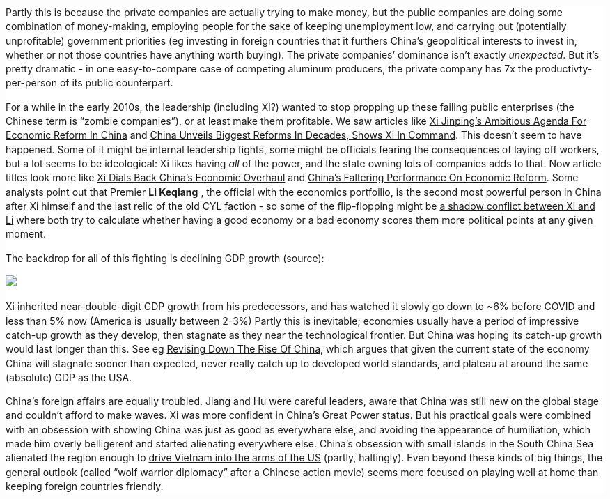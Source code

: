 Partly this is because the private companies are actually trying to make money, but the public companies are doing some combination of money-making, employing people for the sake of keeping unemployment low, and carrying out (potentially unprofitable) government priorities (eg investing in foreign countries that it furthers China’s geopolitical interests to invest in, whether or not those countries have anything worth buying). The private companies’ dominance isn’t exactly _unexpected_. But it’s pretty dramatic - in one easy-to-compare case of competing aluminum producers, the private company has 7x the productivty-per-person of its public counterpart.

For a while in the early 2010s, the leadership (including Xi?) wanted to stop propping up these failing public enterprises (the Chinese term is “zombie companies”), or at least make them profitable. We saw articles like [Xi Jinping’s Ambitious Agenda For Economic Reform In China](https://www.brookings.edu/opinions/xi-jinpings-ambitious-agenda-for-economic-reform-in-china/) and [China Unveils Biggest Reforms In Decades, Shows Xi In Command](https://www.reuters.com/article/us-china-reform/china-unveils-boldest-reforms-in-decades-shows-xi-in-command-idUSBRE9AE0BL20131115). This doesn’t seem to have happened. Some of it might be internal leadership fights, some might be officials fearing the consequences of laying off workers, but a lot seems to be ideological: Xi likes having _all_ of the power, and the state owning lots of companies adds to that. Now article titles look more like [Xi Dials Back China’s Economic Overhaul](https://www.bloomberg.com/news/articles/2021-10-18/xi-dials-back-china-s-economic-overhaul-as-masses-feel-the-pain) and [China’s Faltering Performance On Economic Reform](https://asia.nikkei.com/Opinion/China-s-faltering-performance-on-economic-reform). Some analysts point out that Premier **Li Keqiang** , the official with the economics portfoilio, is the second most powerful person in China after Xi himself and the last relic of the old CYL faction - so some of the flip-flopping might be [a shadow conflict between Xi and Li](https://www.theguardian.com/business/2016/may/26/chinas-feud-over-economic-reform-reveals-depth-of-xi-jinpings-secret-state) where both try to calculate whether having a good economy or a bad economy scores them more political points at any given moment.

The backdrop for all of this fighting is declining GDP growth ([source](https://www.statista.com/statistics/263616/gross-domestic-product-gdp-growth-rate-in-china/)):

[![](https://substackcdn.com/image/fetch/w_1456,c_limit,f_auto,q_auto:good,fl_progressive:steep/https%3A%2F%2Fbucketeer-e05bbc84-baa3-437e-9518-adb32be77984.s3.amazonaws.com%2Fpublic%2Fimages%2F66e606fd-92dd-417f-98d2-eca4039072ea_544x446.png)](https://substackcdn.com/image/fetch/f_auto,q_auto:good,fl_progressive:steep/https%3A%2F%2Fbucketeer-e05bbc84-baa3-437e-9518-adb32be77984.s3.amazonaws.com%2Fpublic%2Fimages%2F66e606fd-92dd-417f-98d2-eca4039072ea_544x446.png)

Xi inherited near-double-digit GDP growth from his predecessors, and has watched it slowly go down to ~6% before COVID and less than 5% now (America is usually between 2-3%) Partly this is inevitable; economies usually have a period of impressive catch-up growth as they develop, then stagnate as they near the technological frontier. But China was hoping its catch-up growth would last longer than this. See eg [Revising Down The Rise Of China](https://www.lowyinstitute.org/publications/revising-down-rise-china), which argues that given the current state of the economy China will stagnate sooner than expected, never really catch up to developed world standards, and plateau at around the same (absolute) GDP as the USA.

China’s foreign affairs are equally troubled. Jiang and Hu were careful leaders, aware that China was still new on the global stage and couldn’t afford to make waves. Xi was more confident in China’s Great Power status. But his practical goals were combined with an obsession with showing China was just as good as everywhere else, and avoiding the appearance of humiliation, which made him overly belligerent and started alienating everywhere else. China’s obsession with small islands in the South China Sea alienated the region enough to [drive Vietnam into the arms of the US](https://thediplomat.com/2021/08/us-vietnam-relations-in-2021-comprehensive-but-short-of-strategic/) (partly, haltingly). Even beyond these kinds of big things, the general outlook (called “[wolf warrior diplomacy](https://en.wikipedia.org/wiki/Wolf_warrior_diplomacy)” after a Chinese action movie) seems more focused on playing well at home than keeping foreign countries friendly.
